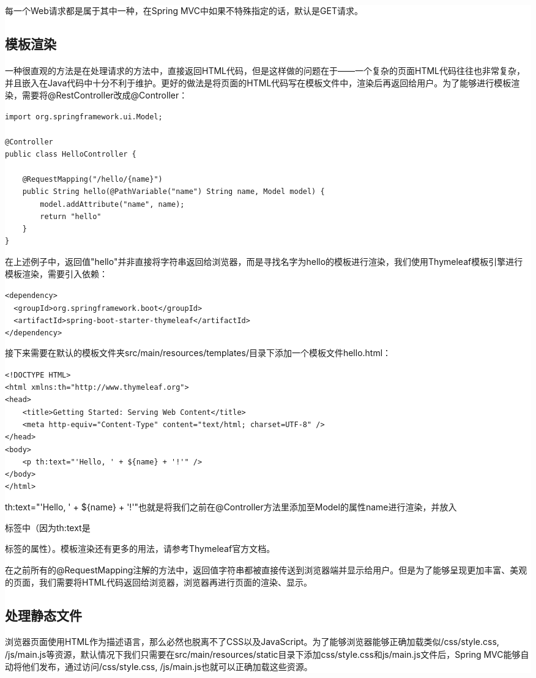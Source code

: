 每一个Web请求都是属于其中一种，在Spring MVC中如果不特殊指定的话，默认是GET请求。

## 模板渲染

一种很直观的方法是在处理请求的方法中，直接返回HTML代码，但是这样做的问题在于——一个复杂的页面HTML代码往往也非常复杂，并且嵌入在Java代码中十分不利于维护。更好的做法是将页面的HTML代码写在模板文件中，渲染后再返回给用户。为了能够进行模板渲染，需要将@RestController改成@Controller：

```
import org.springframework.ui.Model;

@Controller
public class HelloController {

    @RequestMapping("/hello/{name}")
    public String hello(@PathVariable("name") String name, Model model) {
        model.addAttribute("name", name);
        return "hello"
    }
}
```
在上述例子中，返回值"hello"并非直接将字符串返回给浏览器，而是寻找名字为hello的模板进行渲染，我们使用Thymeleaf模板引擎进行模板渲染，需要引入依赖：
```
<dependency>
  <groupId>org.springframework.boot</groupId>
  <artifactId>spring-boot-starter-thymeleaf</artifactId>
</dependency>
```
接下来需要在默认的模板文件夹src/main/resources/templates/目录下添加一个模板文件hello.html：

```
<!DOCTYPE HTML>
<html xmlns:th="http://www.thymeleaf.org">
<head>
    <title>Getting Started: Serving Web Content</title>
    <meta http-equiv="Content-Type" content="text/html; charset=UTF-8" />
</head>
<body>
    <p th:text="'Hello, ' + ${name} + '!'" />
</body>
</html>
```
th:text="'Hello, ' + ${name} + '!'"也就是将我们之前在@Controller方法里添加至Model的属性name进行渲染，并放入<p>标签中（因为th:text是<p>标签的属性）。模板渲染还有更多的用法，请参考Thymeleaf官方文档。



在之前所有的@RequestMapping注解的方法中，返回值字符串都被直接传送到浏览器端并显示给用户。但是为了能够呈现更加丰富、美观的页面，我们需要将HTML代码返回给浏览器，浏览器再进行页面的渲染、显示。

## 处理静态文件

浏览器页面使用HTML作为描述语言，那么必然也脱离不了CSS以及JavaScript。为了能够浏览器能够正确加载类似/css/style.css, /js/main.js等资源，默认情况下我们只需要在src/main/resources/static目录下添加css/style.css和js/main.js文件后，Spring MVC能够自动将他们发布，通过访问/css/style.css, /js/main.js也就可以正确加载这些资源。
